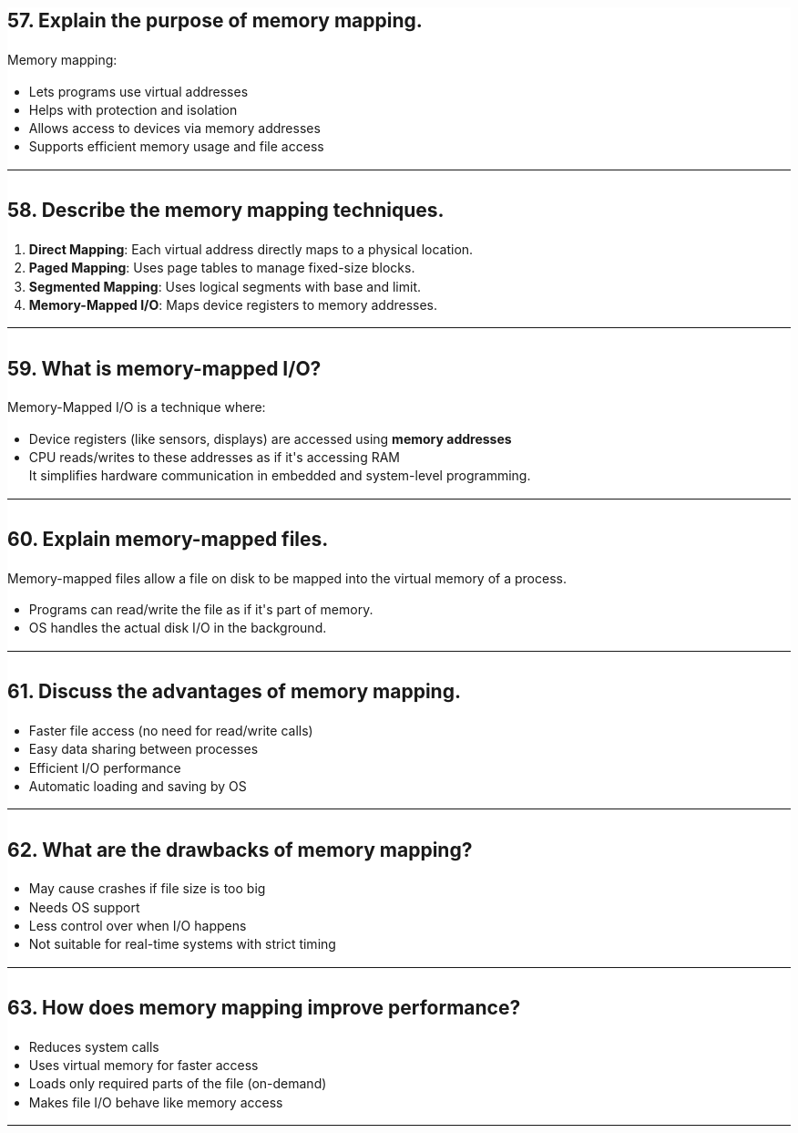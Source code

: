 
## 57. Explain the purpose of memory mapping.
Memory mapping:
- Lets programs use virtual addresses
- Helps with protection and isolation
- Allows access to devices via memory addresses
- Supports efficient memory usage and file access

---

## 58. Describe the memory mapping techniques.
1. **Direct Mapping**: Each virtual address directly maps to a physical location.
2. **Paged Mapping**: Uses page tables to manage fixed-size blocks.
3. **Segmented Mapping**: Uses logical segments with base and limit.
4. **Memory-Mapped I/O**: Maps device registers to memory addresses.

---

## 59. What is memory-mapped I/O?
Memory-Mapped I/O is a technique where:
- Device registers (like sensors, displays) are accessed using **memory addresses**
- CPU reads/writes to these addresses as if it's accessing RAM  
It simplifies hardware communication in embedded and system-level programming.

---
## 60. Explain memory-mapped files.
Memory-mapped files allow a file on disk to be mapped into the virtual memory of a process.  
- Programs can read/write the file as if it's part of memory.
- OS handles the actual disk I/O in the background.

---

## 61. Discuss the advantages of memory mapping.
- Faster file access (no need for read/write calls)
- Easy data sharing between processes
- Efficient I/O performance
- Automatic loading and saving by OS

---

## 62. What are the drawbacks of memory mapping?
- May cause crashes if file size is too big
- Needs OS support
- Less control over when I/O happens
- Not suitable for real-time systems with strict timing

---

## 63. How does memory mapping improve performance?
- Reduces system calls
- Uses virtual memory for faster access
- Loads only required parts of the file (on-demand)
- Makes file I/O behave like memory access

---